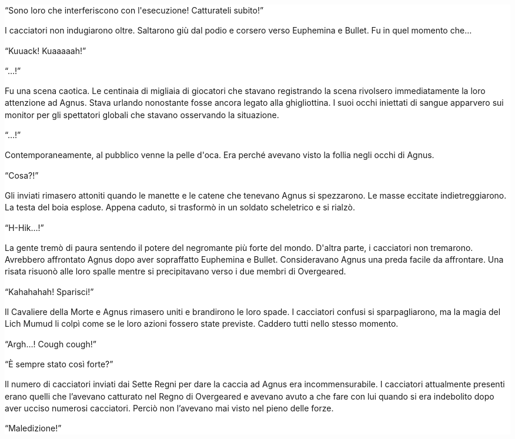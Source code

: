 “Sono loro che interferiscono con l'esecuzione! Catturateli subito!”


I cacciatori non indugiarono oltre. Saltarono giù dal podio e corsero verso Euphemina e Bullet. Fu in quel momento che…


“Kuuack! Kuaaaaah!”


“…!”


Fu una scena caotica. Le centinaia di migliaia di giocatori che stavano registrando la scena rivolsero immediatamente la loro attenzione ad Agnus. Stava urlando nonostante fosse ancora legato alla ghigliottina. I suoi occhi iniettati di sangue apparvero sui monitor per gli spettatori globali che stavano osservando la situazione.


“…!”


Contemporaneamente, al pubblico venne la pelle d'oca. Era perché avevano visto la follia negli occhi di Agnus.


“Cosa?!”


Gli inviati rimasero attoniti quando le manette e le catene che tenevano Agnus si spezzarono. Le masse eccitate indietreggiarono. La testa del boia esplose. Appena caduto, si trasformò in un soldato scheletrico e si rialzò.


“H-Hik…!”


La gente tremò di paura sentendo il potere del negromante più forte del mondo. D'altra parte, i cacciatori non tremarono. Avrebbero affrontato Agnus dopo aver sopraffatto Euphemina e Bullet. Consideravano Agnus una preda facile da affrontare. Una risata risuonò alle loro spalle mentre si precipitavano verso i due membri di Overgeared.


“Kahahahah! Sparisci!”


Il Cavaliere della Morte e Agnus rimasero uniti e brandirono le loro spade. I cacciatori confusi si sparpagliarono, ma la magia del Lich Mumud li colpì come se le loro azioni fossero state previste. Caddero tutti nello stesso momento.


“Argh…! Cough cough!”


“È sempre stato così forte?”


Il numero di cacciatori inviati dai Sette Regni per dare la caccia ad Agnus era incommensurabile. I cacciatori attualmente presenti erano quelli che l’avevano catturato nel Regno di Overgeared e avevano avuto a che fare con lui quando si era indebolito dopo aver ucciso numerosi cacciatori. Perciò non l’avevano mai visto nel pieno delle forze.


“Maledizione!”


